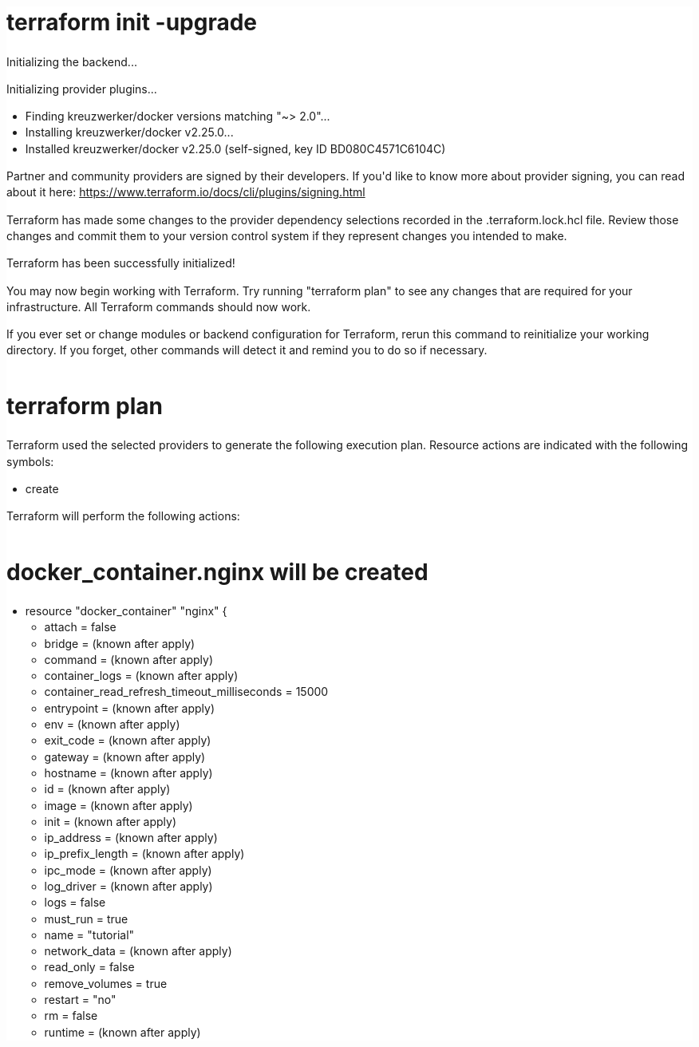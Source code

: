 # terraform init -upgrade

Initializing the backend...

Initializing provider plugins...
- Finding kreuzwerker/docker versions matching "~> 2.0"...
- Installing kreuzwerker/docker v2.25.0...
- Installed kreuzwerker/docker v2.25.0 (self-signed, key ID BD080C4571C6104C)

Partner and community providers are signed by their developers.
If you'd like to know more about provider signing, you can read about it here:
https://www.terraform.io/docs/cli/plugins/signing.html

Terraform has made some changes to the provider dependency selections recorded
in the .terraform.lock.hcl file. Review those changes and commit them to your
version control system if they represent changes you intended to make.

Terraform has been successfully initialized!

You may now begin working with Terraform. Try running "terraform plan" to see
any changes that are required for your infrastructure. All Terraform commands
should now work.

If you ever set or change modules or backend configuration for Terraform,
rerun this command to reinitialize your working directory. If you forget, other
commands will detect it and remind you to do so if necessary.


# terraform plan

Terraform used the selected providers to generate the following execution plan. Resource actions are indicated with the following symbols:
  + create

Terraform will perform the following actions:

  # docker_container.nginx will be created
  + resource "docker_container" "nginx" {
      + attach                                      = false
      + bridge                                      = (known after apply)
      + command                                     = (known after apply)
      + container_logs                              = (known after apply)
      + container_read_refresh_timeout_milliseconds = 15000
      + entrypoint                                  = (known after apply)
      + env                                         = (known after apply)
      + exit_code                                   = (known after apply)
      + gateway                                     = (known after apply)
      + hostname                                    = (known after apply)
      + id                                          = (known after apply)
      + image                                       = (known after apply)
      + init                                        = (known after apply)
      + ip_address                                  = (known after apply)
      + ip_prefix_length                            = (known after apply)
      + ipc_mode                                    = (known after apply)
      + log_driver                                  = (known after apply)
      + logs                                        = false
      + must_run                                    = true
      + name                                        = "tutorial"
      + network_data                                = (known after apply)
      + read_only                                   = false
      + remove_volumes                              = true
      + restart                                     = "no"
      + rm                                          = false
      + runtime                                     = (known after apply)